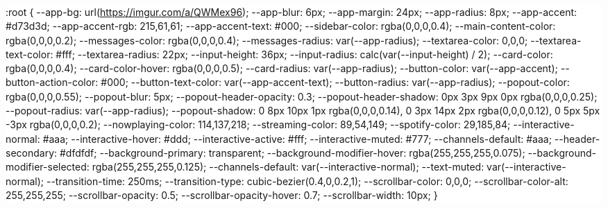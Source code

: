 :root {
  --app-bg: url(https://imgur.com/a/QWMex96);
  --app-blur: 6px;
  --app-margin: 24px;
  --app-radius: 8px;
  --app-accent: #d73d3d;
  --app-accent-rgb: 215,61,61;
  --app-accent-text: #000;
  --sidebar-color: rgba(0,0,0,0.4);
  --main-content-color: rgba(0,0,0,0.2);
  --messages-color: rgba(0,0,0,0.4);
  --messages-radius: var(--app-radius);
  --textarea-color: 0,0,0;
  --textarea-text-color: #fff;
  --textarea-radius: 22px;
  --input-height: 36px;
  --input-radius: calc(var(--input-height) / 2);
  --card-color: rgba(0,0,0,0.4);
  --card-color-hover: rgba(0,0,0,0.5);
  --card-radius: var(--app-radius);
  --button-color: var(--app-accent);
  --button-action-color: #000;
  --button-text-color: var(--app-accent-text);
  --button-radius: var(--app-radius);
  --popout-color: rgba(0,0,0,0.55);
  --popout-blur: 5px;
  --popout-header-opacity: 0.3;
  --popout-header-shadow: 0px 3px 9px 0px rgba(0,0,0,0.25);
  --popout-radius: var(--app-radius);
  --popout-shadow: 0 8px 10px 1px rgba(0,0,0,0.14), 0 3px 14px 2px rgba(0,0,0,0.12), 0 5px 5px -3px rgba(0,0,0,0.2);
  --nowplaying-color: 114,137,218;
  --streaming-color: 89,54,149;
  --spotify-color: 29,185,84;
  --interactive-normal: #aaa;
  --interactive-hover: #ddd;
  --interactive-active: #fff;
  --interactive-muted: #777;
  --channels-default: #aaa;
  --header-secondary: #dfdfdf;
  --background-primary: transparent;
  --background-modifier-hover: rgba(255,255,255,0.075);
  --background-modifier-selected: rgba(255,255,255,0.125);
  --channels-default: var(--interactive-normal);
  --text-muted: var(--interactive-normal);
  --transition-time: 250ms;
  --transition-type: cubic-bezier(0.4,0,0.2,1);
  --scrollbar-color: 0,0,0;
  --scrollbar-color-alt: 255,255,255;
  --scrollbar-opacity: 0.5;
  --scrollbar-opacity-hover: 0.7;
  --scrollbar-width: 10px; }
